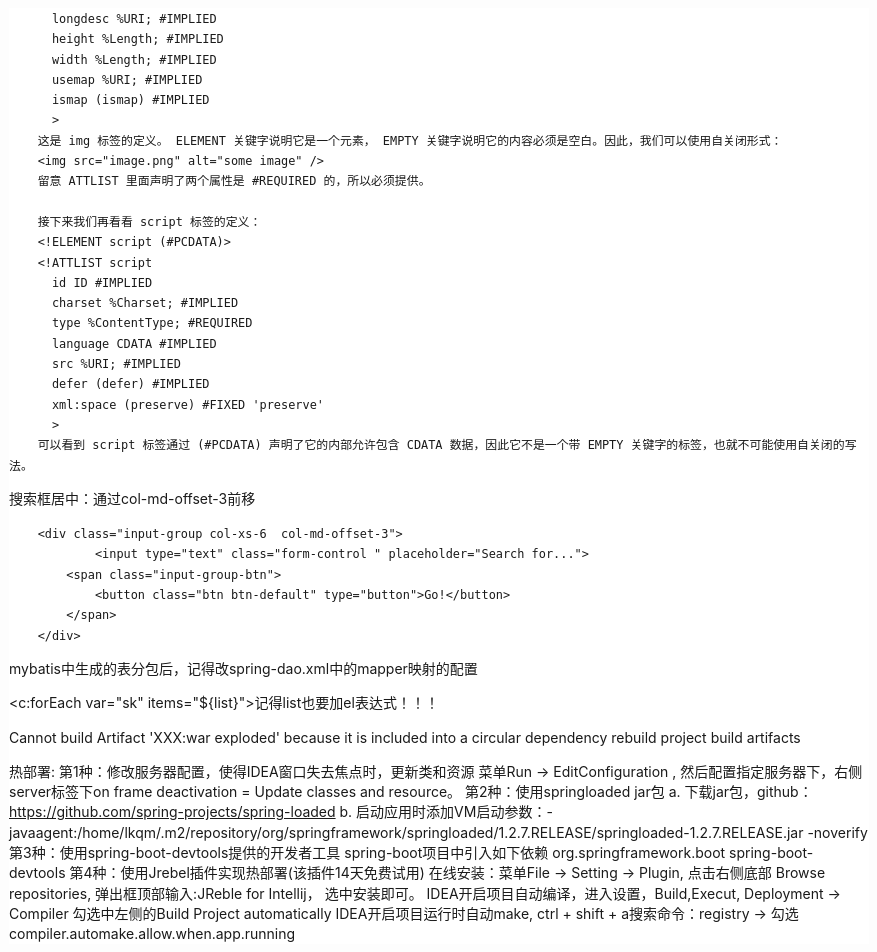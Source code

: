 ```
	  longdesc %URI; #IMPLIED
	  height %Length; #IMPLIED
	  width %Length; #IMPLIED
	  usemap %URI; #IMPLIED
	  ismap (ismap) #IMPLIED
	  >
	这是 img 标签的定义。 ELEMENT 关键字说明它是一个元素， EMPTY 关键字说明它的内容必须是空白。因此，我们可以使用自关闭形式：
	<img src="image.png" alt="some image" />
	留意 ATTLIST 里面声明了两个属性是 #REQUIRED 的，所以必须提供。

	接下来我们再看看 script 标签的定义：
	<!ELEMENT script (#PCDATA)>
	<!ATTLIST script
	  id ID #IMPLIED
	  charset %Charset; #IMPLIED
	  type %ContentType; #REQUIRED
	  language CDATA #IMPLIED
	  src %URI; #IMPLIED
	  defer (defer) #IMPLIED
	  xml:space (preserve) #FIXED 'preserve'
	  >
	可以看到 script 标签通过 (#PCDATA) 声明了它的内部允许包含 CDATA 数据，因此它不是一个带 EMPTY 关键字的标签，也就不可能使用自关闭的写法。	
```
搜索框居中：通过col-md-offset-3前移	
```
	<div class="input-group col-xs-6  col-md-offset-3">
			<input type="text" class="form-control " placeholder="Search for...">
		<span class="input-group-btn">
			<button class="btn btn-default" type="button">Go!</button>
		</span>	
	</div>
```
mybatis中生成的表分包后，记得改spring-dao.xml中的mapper映射的配置	

<c:forEach var="sk" items="${list}">记得list也要加el表达式！！！

Cannot build Artifact 'XXX:war exploded' because it is included into a circular dependency
rebuild project     build artifacts

热部署:
	第1种：修改服务器配置，使得IDEA窗口失去焦点时，更新类和资源
		菜单Run -> EditConfiguration , 然后配置指定服务器下，右侧server标签下on frame deactivation = Update classes and resource。
	第2种：使用springloaded jar包
		a. 下载jar包，github：https://github.com/spring-projects/spring-loaded
		b. 启动应用时添加VM启动参数：-javaagent:/home/lkqm/.m2/repository/org/springframework/springloaded/1.2.7.RELEASE/springloaded-1.2.7.RELEASE.jar -noverify
	第3种：使用spring-boot-devtools提供的开发者工具
		spring-boot项目中引入如下依赖
		<dependency>
				<groupId>org.springframework.boot</groupId>
				<artifactId>spring-boot-devtools</artifactId>
		 </dependency>
	第4种：使用Jrebel插件实现热部署(该插件14天免费试用)
		在线安装：菜单File -> Setting -> Plugin, 点击右侧底部 Browse repositories, 弹出框顶部输入:JReble for Intellij， 选中安装即可。
	IDEA开启项目自动编译，进入设置，Build,Execut, Deployment -> Compiler 勾选中左侧的Build Project automatically
	IDEA开启项目运行时自动make, ctrl + shift + a搜索命令：registry -> 勾选compiler.automake.allow.when.app.running
